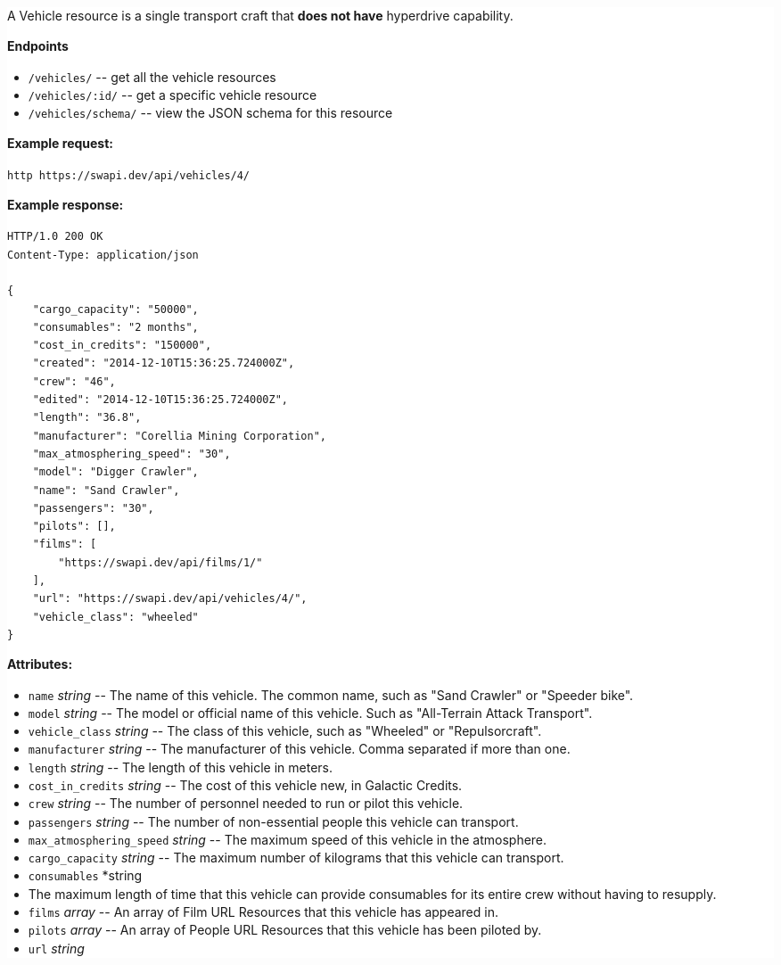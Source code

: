A Vehicle resource is a single transport craft that **does not have** hyperdrive capability.

**Endpoints**

- ```/vehicles/``` -- get all the vehicle resources
- ```/vehicles/:id/``` -- get a specific vehicle resource
- ```/vehicles/schema/``` -- view the JSON schema for this resource

**Example request:**

    http https://swapi.dev/api/vehicles/4/

**Example response:**

    HTTP/1.0 200 OK
    Content-Type: application/json

    {
        "cargo_capacity": "50000",
        "consumables": "2 months",
        "cost_in_credits": "150000",
        "created": "2014-12-10T15:36:25.724000Z",
        "crew": "46",
        "edited": "2014-12-10T15:36:25.724000Z",
        "length": "36.8",
        "manufacturer": "Corellia Mining Corporation",
        "max_atmosphering_speed": "30",
        "model": "Digger Crawler",
        "name": "Sand Crawler",
        "passengers": "30",
        "pilots": [],
        "films": [
            "https://swapi.dev/api/films/1/"
        ],
        "url": "https://swapi.dev/api/vehicles/4/",
        "vehicle_class": "wheeled"
    }

**Attributes:**

- ```name``` *string*
-- The name of this vehicle. The common name, such as "Sand Crawler" or "Speeder bike".
- ```model``` *string*
-- The model or official name of this vehicle. Such as "All-Terrain Attack Transport".
- ```vehicle_class``` *string*
-- The class of this vehicle, such as "Wheeled" or "Repulsorcraft".
- ```manufacturer``` *string*
-- The manufacturer of this vehicle. Comma separated if more than one.
- ```length``` *string*
-- The length of this vehicle in meters.
- ```cost_in_credits``` *string*
-- The cost of this vehicle new, in Galactic Credits.
- ```crew``` *string*
-- The number of personnel needed to run or pilot this vehicle.
- ```passengers``` *string*
-- The number of non-essential people this vehicle can transport.
- ```max_atmosphering_speed``` *string*
-- The maximum speed of this vehicle in the atmosphere.
- ```cargo_capacity``` *string*
-- The maximum number of kilograms that this vehicle can transport.
- ```consumables``` *string
- The maximum length of time that this vehicle can provide consumables for its entire crew without having to resupply.
- ```films``` *array*
-- An array of Film URL Resources that this vehicle has appeared in.
- ```pilots``` *array*
-- An array of People URL Resources that this vehicle has been piloted by.
- ```url``` *string*